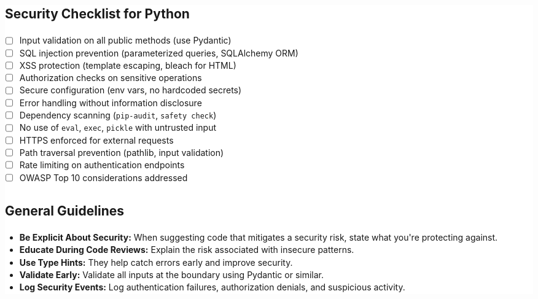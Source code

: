 ## Security Checklist for Python

- [ ] Input validation on all public methods (use Pydantic)
- [ ] SQL injection prevention (parameterized queries, SQLAlchemy ORM)
- [ ] XSS protection (template escaping, bleach for HTML)
- [ ] Authorization checks on sensitive operations
- [ ] Secure configuration (env vars, no hardcoded secrets)
- [ ] Error handling without information disclosure
- [ ] Dependency scanning (`pip-audit`, `safety check`)
- [ ] No use of `eval`, `exec`, `pickle` with untrusted input
- [ ] HTTPS enforced for external requests
- [ ] Path traversal prevention (pathlib, input validation)
- [ ] Rate limiting on authentication endpoints
- [ ] OWASP Top 10 considerations addressed

## General Guidelines

- **Be Explicit About Security:** When suggesting code that mitigates a security risk, state what you're protecting against.
- **Educate During Code Reviews:** Explain the risk associated with insecure patterns.
- **Use Type Hints:** They help catch errors early and improve security.
- **Validate Early:** Validate all inputs at the boundary using Pydantic or similar.
- **Log Security Events:** Log authentication failures, authorization denials, and suspicious activity.
